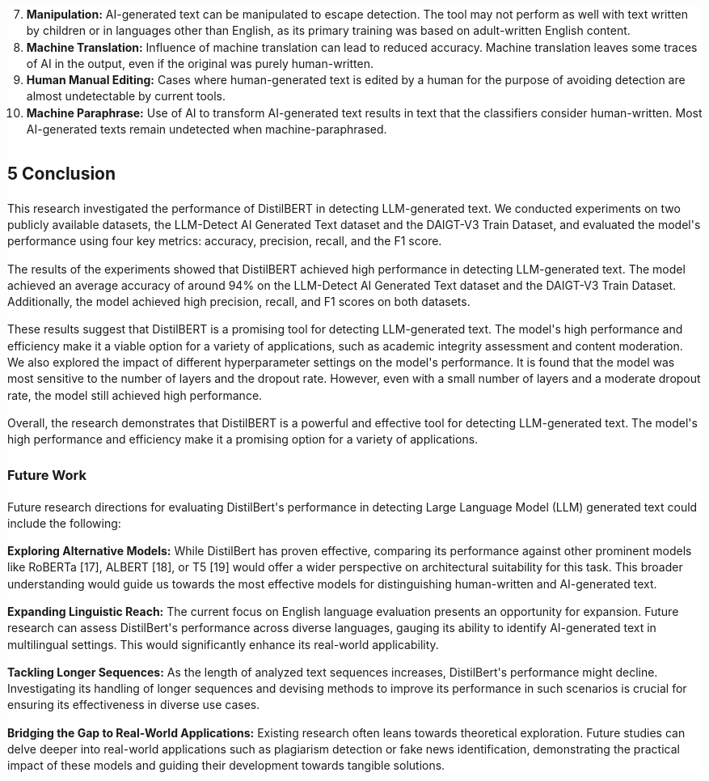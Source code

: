 7. **Manipulation:** AI-generated text can be manipulated to escape detection. The tool may not perform as well with text written by children or in languages other than English, as its primary training was based on adult-written English content.
8. **Machine Translation:** Influence of machine translation can lead to reduced accuracy. Machine translation leaves some traces of AI in the output, even if the original was purely human-written.
9. **Human Manual Editing:** Cases where human-generated text is edited by a human for the purpose of avoiding detection are almost undetectable by current tools.
10. **Machine Paraphrase:** Use of AI to transform AI-generated text results in text that the classifiers consider human-written. Most AI-generated texts remain undetected when machine-paraphrased.

## 5 Conclusion

This research investigated the performance of DistilBERT in detecting LLM-generated text. We conducted experiments on two publicly available datasets, the LLM-Detect AI Generated Text dataset and the DAIGT-V3 Train Dataset, and evaluated the model's performance using four key metrics: accuracy, precision, recall, and the F1 score.

The results of the experiments showed that DistilBERT achieved high performance in detecting LLM-generated text. The model achieved an average accuracy of around 94% on the LLM-Detect AI Generated Text dataset and the DAIGT-V3 Train Dataset. Additionally, the model achieved high precision, recall, and F1 scores on both datasets.

These results suggest that DistilBERT is a promising tool for detecting LLM-generated text. The model's high performance and efficiency make it a viable option for a variety of applications, such as academic integrity assessment and content moderation. We also explored the impact of different hyperparameter settings on the model's performance. It is found that the model was most sensitive to the number of layers and the dropout rate. However, even with a small number of layers and a moderate dropout rate, the model still achieved high performance.

Overall, the research demonstrates that DistilBERT is a powerful and effective tool for detecting LLM-generated text. The model's high performance and efficiency make it a promising option for a variety of applications.

### Future Work

Future research directions for evaluating DistilBert's performance in detecting Large Language Model (LLM) generated text could include the following:

**Exploring Alternative Models:** While DistilBert has proven effective, comparing its performance against other prominent models like RoBERTa [17], ALBERT [18], or T5 [19] would offer a wider perspective on architectural suitability for this task. This broader understanding would guide us towards the most effective models for distinguishing human-written and AI-generated text.

**Expanding Linguistic Reach:** The current focus on English language evaluation presents an opportunity for expansion. Future research can assess DistilBert's performance across diverse languages, gauging its ability to identify AI-generated text in multilingual settings. This would significantly enhance its real-world applicability.

**Tackling Longer Sequences:** As the length of analyzed text sequences increases, DistilBert's performance might decline. Investigating its handling of longer sequences and devising methods to improve its performance in such scenarios is crucial for ensuring its effectiveness in diverse use cases.

**Bridging the Gap to Real-World Applications:** Existing research often leans towards theoretical exploration. Future studies can delve deeper into real-world applications such as plagiarism detection or fake news identification, demonstrating the practical impact of these models and guiding their development towards tangible solutions.
